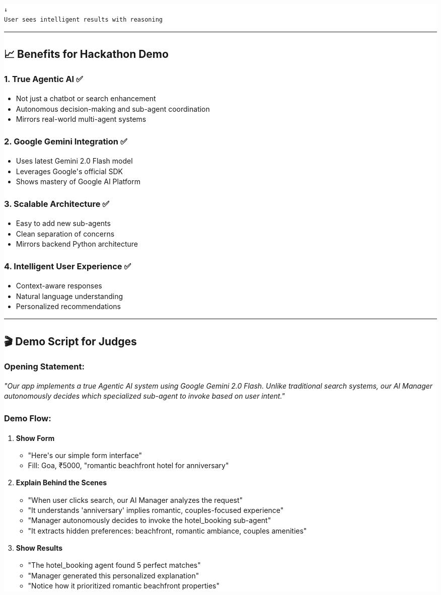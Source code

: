 ```
↓
User sees intelligent results with reasoning
```

---

## 📈 Benefits for Hackathon Demo

### 1. **True Agentic AI** ✅
- Not just a chatbot or search enhancement
- Autonomous decision-making and sub-agent coordination
- Mirrors real-world multi-agent systems

### 2. **Google Gemini Integration** ✅
- Uses latest Gemini 2.0 Flash model
- Leverages Google's official SDK
- Shows mastery of Google AI Platform

### 3. **Scalable Architecture** ✅
- Easy to add new sub-agents
- Clean separation of concerns
- Mirrors backend Python architecture

### 4. **Intelligent User Experience** ✅
- Context-aware responses
- Natural language understanding
- Personalized recommendations

---

## 🎬 Demo Script for Judges

### Opening Statement:
*"Our app implements a true Agentic AI system using Google Gemini 2.0 Flash. Unlike traditional search systems, our AI Manager autonomously decides which specialized sub-agent to invoke based on user intent."*

### Demo Flow:

1. **Show Form**
   - "Here's our simple form interface"
   - Fill: Goa, ₹5000, "romantic beachfront hotel for anniversary"

2. **Explain Behind the Scenes** 
   - "When user clicks search, our AI Manager analyzes the request"
   - "It understands 'anniversary' implies romantic, couples-focused experience"
   - "Manager autonomously decides to invoke the hotel_booking sub-agent"
   - "It extracts hidden preferences: beachfront, romantic ambiance, couples amenities"

3. **Show Results**
   - "The hotel_booking agent found 5 perfect matches"
   - "Manager generated this personalized explanation"
   - "Notice how it prioritized romantic beachfront properties"
